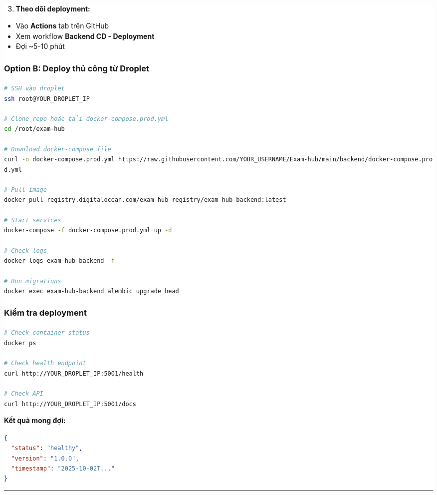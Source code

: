 3. **Theo dõi deployment:**
- Vào **Actions** tab trên GitHub
- Xem workflow **Backend CD - Deployment**
- Đợi ~5-10 phút

### Option B: Deploy thủ công từ Droplet

```bash
# SSH vào droplet
ssh root@YOUR_DROPLET_IP

# Clone repo hoặc tải docker-compose.prod.yml
cd /root/exam-hub

# Download docker-compose file
curl -o docker-compose.prod.yml https://raw.githubusercontent.com/YOUR_USERNAME/Exam-hub/main/backend/docker-compose.prod.yml

# Pull image
docker pull registry.digitalocean.com/exam-hub-registry/exam-hub-backend:latest

# Start services
docker-compose -f docker-compose.prod.yml up -d

# Check logs
docker logs exam-hub-backend -f

# Run migrations
docker exec exam-hub-backend alembic upgrade head
```

### Kiểm tra deployment

```bash
# Check container status
docker ps

# Check health endpoint
curl http://YOUR_DROPLET_IP:5001/health

# Check API
curl http://YOUR_DROPLET_IP:5001/docs
```

**Kết quả mong đợi:**
```json
{
  "status": "healthy",
  "version": "1.0.0",
  "timestamp": "2025-10-02T..."
}
```

---
